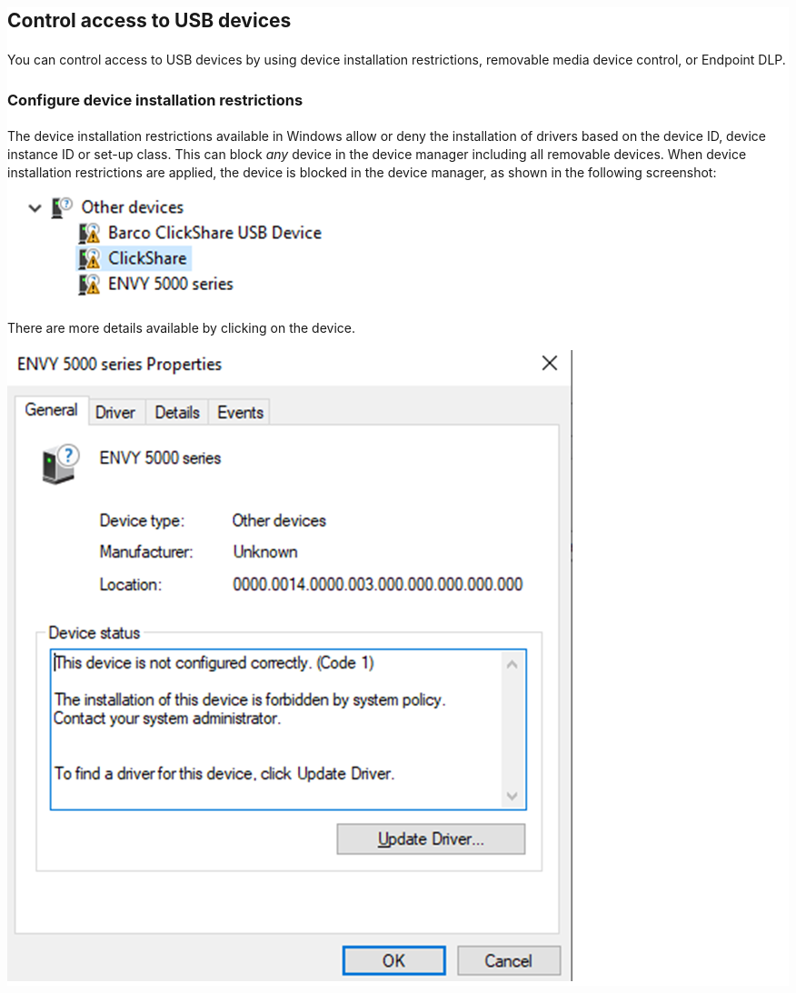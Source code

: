 ## Control access to USB devices

You can control access to USB devices by using device installation restrictions, removable media device control, or Endpoint DLP.

### Configure device installation restrictions

The device installation restrictions available in Windows allow or deny the installation of drivers based on the device ID, device instance ID or set-up class. This can block *any* device in the device manager including all removable devices. When device installation restrictions are applied, the device is blocked in the device manager, as shown in the following screenshot:

![Screenshot showing the device manager with a blocked device highlighted.](media/device-control-overview/image.png)

There are more details available by clicking on the device.

![Device installation details.](media/device-control-overview/device-installation-details.png)
